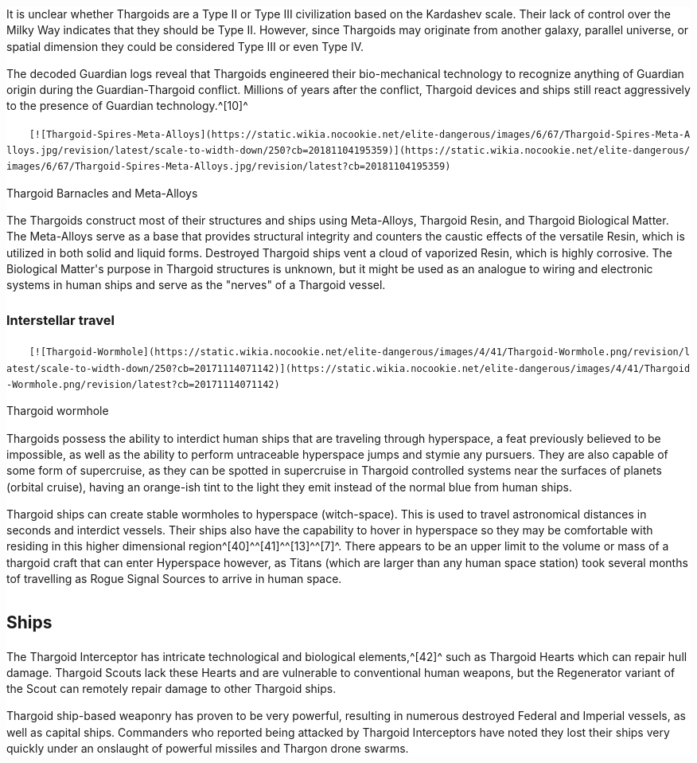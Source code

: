 It is unclear whether Thargoids are a Type II or Type III civilization based on the Kardashev scale. Their lack of control over the Milky Way indicates that they should be Type II. However, since Thargoids may originate from another galaxy, parallel universe, or spatial dimension they could be considered Type III or even Type IV.

The decoded Guardian logs reveal that Thargoids engineered their bio-mechanical technology to recognize anything of Guardian origin during the Guardian-Thargoid conflict. Millions of years after the conflict, Thargoid devices and ships still react aggressively to the presence of Guardian technology.^[10]^

 	 	[![Thargoid-Spires-Meta-Alloys](https://static.wikia.nocookie.net/elite-dangerous/images/6/67/Thargoid-Spires-Meta-Alloys.jpg/revision/latest/scale-to-width-down/250?cb=20181104195359)](https://static.wikia.nocookie.net/elite-dangerous/images/6/67/Thargoid-Spires-Meta-Alloys.jpg/revision/latest?cb=20181104195359) 	 		 			 		 		 		 			
Thargoid Barnacles and Meta-Alloys
 		 	 

The Thargoids construct most of their structures and ships using Meta-Alloys, Thargoid Resin, and Thargoid Biological Matter. The Meta-Alloys serve as a base that provides structural integrity and counters the caustic effects of the versatile Resin, which is utilized in both solid and liquid forms. Destroyed Thargoid ships vent a cloud of vaporized Resin, which is highly corrosive. The Biological Matter's purpose in Thargoid structures is unknown, but it might be used as an analogue to wiring and electronic systems in human ships and serve as the "nerves" of a Thargoid vessel.

### Interstellar travel

 	 	[![Thargoid-Wormhole](https://static.wikia.nocookie.net/elite-dangerous/images/4/41/Thargoid-Wormhole.png/revision/latest/scale-to-width-down/250?cb=20171114071142)](https://static.wikia.nocookie.net/elite-dangerous/images/4/41/Thargoid-Wormhole.png/revision/latest?cb=20171114071142) 	 		 			 		 		 		 			
Thargoid wormhole
 		 	 

Thargoids possess the ability to interdict human ships that are traveling through hyperspace, a feat previously believed to be impossible, as well as the ability to perform untraceable hyperspace jumps and stymie any pursuers. They are also capable of some form of supercruise, as they can be spotted in supercruise in Thargoid controlled systems near the surfaces of planets (orbital cruise), having an orange-ish tint to the light they emit instead of the normal blue from human ships.

Thargoid ships can create stable wormholes to hyperspace (witch-space). This is used to travel astronomical distances in seconds and interdict vessels. Their ships also have the capability to hover in hyperspace so they may be comfortable with residing in this higher dimensional region^[40]^^[41]^^[13]^^[7]^. There appears to be an upper limit to the volume or mass of a thargoid craft that can enter Hyperspace however, as Titans (which are larger than any human space station) took several months tof travelling as Rogue Signal Sources to arrive in human space.

## Ships

The Thargoid Interceptor has intricate technological and biological elements,^[42]^ such as Thargoid Hearts which can repair hull damage. Thargoid Scouts lack these Hearts and are vulnerable to conventional human weapons, but the Regenerator variant of the Scout can remotely repair damage to other Thargoid ships.

Thargoid ship-based weaponry has proven to be very powerful, resulting in numerous destroyed Federal and Imperial vessels, as well as capital ships. Commanders who reported being attacked by Thargoid Interceptors have noted they lost their ships very quickly under an onslaught of powerful missiles and Thargon drone swarms.
